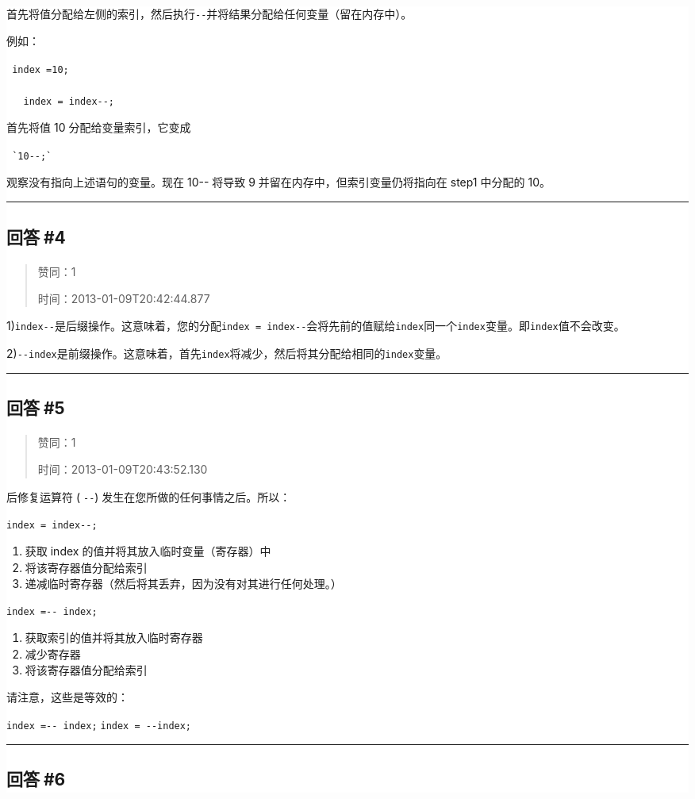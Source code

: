 首先将值分配给左侧的索引，然后执行`--`并将结果分配给任何变量（留在内存中）。

例如：

```
 index =10;

   index = index--; 
```

首先将值 10 分配给变量索引，它变成

```
 `10--;` 
```

观察没有指向上述语句的变量。现在 10-- 将导致 9 并留在内存中，但索引变量仍将指向在 step1 中分配的 10。

* * *

## 回答 #4

> 赞同：1
> 
> 时间：2013-01-09T20:42:44.877

1)`index--`是后缀操作。这意味着，您的分配`index = index--`会将先前的值赋给`index`同一个`index`变量。即`index`值不会改变。

2)`--index`是前缀操作。这意味着，首先`index`将减少，然后将其分配给相同的`index`变量。

* * *

## 回答 #5

> 赞同：1
> 
> 时间：2013-01-09T20:43:52.130

后修复运算符 ( `--`) 发生在您所做的任何事情之后。所以：

`index = index--;`

1.  获取 index 的值并将其放入临时变量（寄存器）中
2.  将该寄存器值分配给索引
3.  递减临时寄存器（然后将其丢弃，因为没有对其进行任何处理。）

`index =-- index;`

1.  获取索引的值并将其放入临时寄存器
2.  减少寄存器
3.  将该寄存器值分配给索引

请注意，这些是等效的：

`index =-- index;` `index = --index;`

* * *

## 回答 #6
